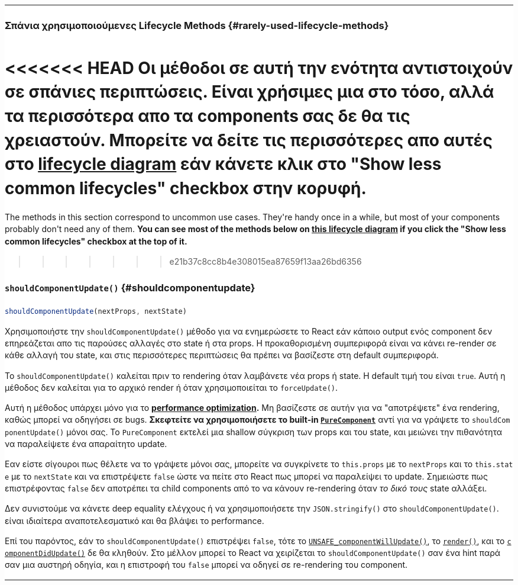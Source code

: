 * * *

### Σπάνια χρησιμοποιούμενες Lifecycle Methods {#rarely-used-lifecycle-methods}

<<<<<<< HEAD
Οι μέθοδοι σε αυτή την ενότητα αντιστοιχούν σε σπάνιες περιπτώσεις. Είναι χρήσιμες μια στο τόσο, αλλά τα περισσότερα απο τα components σας δε θα τις χρειαστούν. **Μπορείτε να δείτε τις περισσότερες απο αυτές στο [lifecycle diagram](http://projects.wojtekmaj.pl/react-lifecycle-methods-diagram/) εάν κάνετε κλικ στο "Show less common lifecycles" checkbox στην κορυφή.**
=======
The methods in this section correspond to uncommon use cases. They're handy once in a while, but most of your components probably don't need any of them. **You can see most of the methods below on [this lifecycle diagram](https://projects.wojtekmaj.pl/react-lifecycle-methods-diagram/) if you click the "Show less common lifecycles" checkbox at the top of it.**
>>>>>>> e21b37c8cc8b4e308015ea87659f13aa26bd6356


### `shouldComponentUpdate()` {#shouldcomponentupdate}

```javascript
shouldComponentUpdate(nextProps, nextState)
```

Χρησιμοποιήστε την `shouldComponentUpdate()` μέθοδο για να ενημερώσετε το React εάν κάποιο output ενός component δεν επηρεάζεται απο τις παρούσες αλλαγές στο state ή στα props. Η προκαθορισμένη συμπεριφορά είναι να κάνει re-render σε κάθε αλλαγή του state, και στις περισσότερες περιπτώσεις θα πρέπει να βασίζεστε στη default συμπεριφορά.

Το `shouldComponentUpdate()` καλείται πριν το rendering όταν λαμβάνετε νέα props ή state. Η default τιμή του είναι `true`. Αυτή η μέθοδος δεν καλείται για το αρχικό render ή όταν χρησιμοποιείται το `forceUpdate()`.

Αυτή η μέθοδος υπάρχει μόνο για το **[performance optimization](/docs/optimizing-performance.html).** Μη βασίζεστε σε αυτήν για να "αποτρέψετε" ένα rendering, καθώς μπορεί να οδηγήσει σε bugs. **Σκεφτείτε να χρησιμοποιήσετε το built-in [`PureComponent`](/docs/react-api.html#reactpurecomponent)** αντί για να γράψετε το `shouldComponentUpdate()` μόνοι σας. Το `PureComponent` εκτελεί μια shallow σύγκριση των props και του state, και μειώνει την πιθανότητα να παραλείψετε ένα απαραίτητο update.

Εαν είστε σίγουροι πως θέλετε να το γράψετε μόνοι σας, μπορείτε να συγκρίνετε το `this.props` με το `nextProps` και το `this.state` με το `nextState` και να επιστρέψετε `false` ώστε να πείτε στο React πως μπορεί να παραλείψει το update. Σημειώστε πως επιστρέφοντας `false` δεν αποτρέπει τα child components από το να κάνουν re-rendering όταν *το δικό τους* state αλλάξει.

Δεν συνιστούμε να κάνετε  deep equality ελέγχους ή να χρησιμοποιήσετε
την `JSON.stringify()` στο `shouldComponentUpdate()`. είναι ιδιαίτερα αναποτελεσματικό και θα βλάψει το performance.

Επί του παρόντος, εάν το `shouldComponentUpdate()` επιστρέψει `false`, τότε το [`UNSAFE_componentWillUpdate()`](#unsafe_componentwillupdate), το [`render()`](#render), και το [`componentDidUpdate()`](#componentdidupdate) δε θα κληθούν. Στο μέλλον μπορεί το React να χειρίζεται το `shouldComponentUpdate()` σαν ένα hint παρά σαν μια αυστηρή οδηγία, και η επιστροφή του `false` μπορεί να οδηγεί σε re-rendering του component.

* * *
